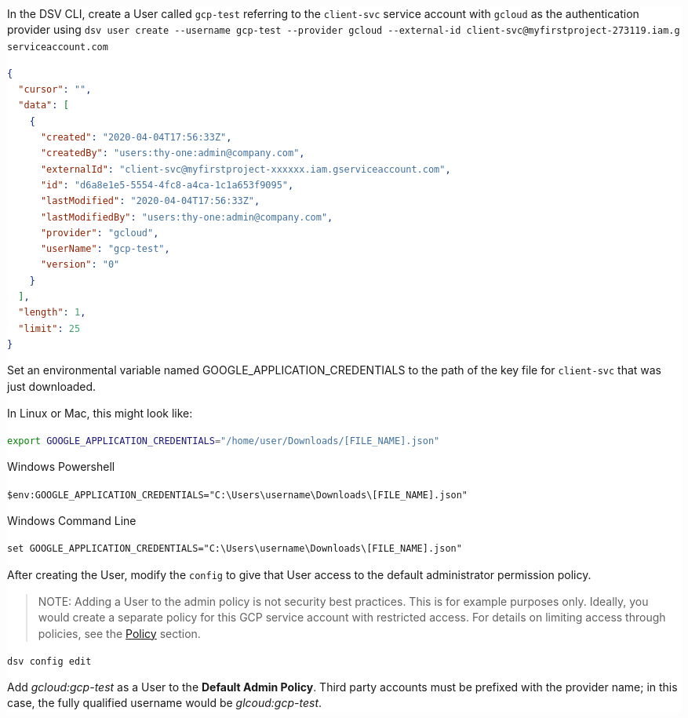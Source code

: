 In the DSV CLI, create a User called `gcp-test` referring to the `client-svc` service account with `gcloud` as the authentication provider using `dsv user create --username gcp-test --provider gcloud --external-id client-svc@myfirstproject-273119.iam.gserviceaccount.com`


```json
{
  "cursor": "",
  "data": [
    {
      "created": "2020-04-04T17:56:33Z",
      "createdBy": "users:thy-one:admin@company.com",
      "externalId": "client-svc@myfirstproject-xxxxxx.iam.gserviceaccount.com",
      "id": "d6a8e1e5-5554-4fc8-a4ca-1c1a653f9095",
      "lastModified": "2020-04-04T17:56:33Z",
      "lastModifiedBy": "users:thy-one:admin@company.com",
      "provider": "gcloud",
      "userName": "gcp-test",
      "version": "0"
    }
  ],
  "length": 1,
  "limit": 25
}
```
Set an environmental variable named GOOGLE_APPLICATION_CREDENTIALS to the path of the key file for `client-svc` that was just downloaded.

In Linux or Mac, this might look like:
```bash
export GOOGLE_APPLICATION_CREDENTIALS="/home/user/Downloads/[FILE_NAME].json"
```
Windows Powershell
```PC
$env:GOOGLE_APPLICATION_CREDENTIALS="C:\Users\username\Downloads\[FILE_NAME].json"
```
Windows Command Line
```CMD
set GOOGLE_APPLICATION_CREDENTIALS="C:\Users\username\Downloads\[FILE_NAME].json"
```

After creating the User, modify the `config` to give that User access to the default administrator permission policy.

> NOTE: Adding a User to the admin policy is not security best practices.  This is for example purposes only.  Ideally,  you would create a separate policy for this GCP service account with restricted access.   For details on limiting access through policies, see the [Policy](../product/cli-ref/policy.md) section.

```BASH
dsv config edit
```

Add *gcloud:gcp-test* as a User to the **Default Admin Policy**. Third party accounts must be prefixed with the provider name; in this case, the fully qualified username would be *glcoud:gcp-test*.



[title]: # (Authentication: GCP)
[tags]: # (DevOps Secrets Vault,DSV,)
[priority]: # (5600)